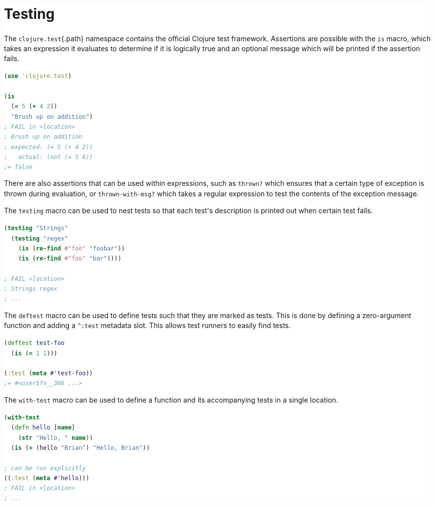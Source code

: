 # Testing

The `clojure.test`{.path} namespace contains the official Clojure test framework. Assertions are possible with the `is` macro, which takes an expression it evaluates to determine if it is logically true and an optional message which will be printed if the assertion fails.

``` clojure
(use 'clojure.test)

(is
  (= 5 (+ 4 2))
  "Brush up on addition")
; FAIL in <location>
; Brush up on addition
; expected: (= 5 (+ 4 2))
;   actual: (not (= 5 6))
;= false
```

There are also assertions that can be used within expressions, such as `thrown?` which ensures that a certain type of exception is thrown during evaluation, or `thrown-with-msg?` which takes a regular expression to test the contents of the exception message.

The `testing` macro can be used to nest tests so that each test's description is printed out when certain test fails.

``` clojure
(testing "Strings"
  (testing "regex"
    (is (re-find #"foo" "foobar"))
    (is (re-find #"foo" "bar"))))

; FAIL <location>
; Strings regex
; ...
```

The `deftest` macro can be used to define tests such that they are marked as tests. This is done by defining a zero-argument function and adding a `^:test` metadata slot. This allows test runners to easily find tests.

``` clojure
(deftest test-foo
  (is (= 1 1)))

(:test (meta #'test-foo))
;= #<user$fn__366 ...>
```

The `with-test` macro can be used to define a function and its accompanying tests in a single location.

``` clojure
(with-test
  (defn hello [name]
    (str "Hello, " name))
  (is (= (hello "Brian") "Hello, Brian"))

; can be run explicitly
((:test (meta #'hello)))
; FAIL in <location>
; ...
```


[go with that one first]: /notes/scala
[Clojure Programming]: http://amzn.com/1449394701
[Clojure for the Brave and True]: http://www.braveclojure.com/
[^haskell_compose]: Similar to Haskell's compose function `.`
[^haskell_cons]: Similar to Haskell's cons function `:`
[^haskell_forcing]: Compared to Haskell's _forcing_.
[^haskell_thunks]: It wouldn't force the value in Haskell because of the concept of [thunks].
[thunks]: http://www.haskell.org/haskellwiki/Thunk
[^haskell_mapm]: This strikes me as _very_ similar to Haskell's [`sequence`](http://hackage.haskell.org/package/base-4.7.0.0/docs/Control-Monad.html#v:sequence) and [`sequence_`](http://hackage.haskell.org/package/base-4.7.0.0/docs/Control-Monad.html#v:sequence_), respectively.
[^haskell_break]: This function is essentially Haskell's [`break`](http://hackage.haskell.org/package/base-4.7.0.0/docs/Data-List.html#v:break)
[^set_membership]: It seems to me like it would always be preferable to use `contains?` due to this edge case, but it's good to know that sets can be used in this way.
[^xmonad]: Zippers are used in [Xmonad](http://en.wikipedia.org/wiki/Xmonad) to track window placement and focus.
[^haskell_mvar]: This reminds me of Haskell's [`MVar`](http://www.haskell.org/ghc/docs/latest/html/libraries/base/Control-Concurrent-MVar.html)
[^static]: Reminds me of static variables in C/C++.
[^ref_history]: [what is the role of ref state history?](http://stackoverflow.com/questions/21966319/deref-inside-a-transaction-may-trigger-a-retry-what-is-the-role-of-ref-state-h)
[^objectivec_protocols]: This seems similar to Objective-C protocols.
[semantic versioning practices]: http://semver.org/
[mathematical range format]: http://en.wikipedia.org/wiki/Interval_%28mathematics%29#Excluding_the_endpoints
[Leiningen]: http://leiningen.org/
[^try_with_resources]: Or more recently, the [`try-with-resources`](http://docs.oracle.com/javase/tutorial/essential/exceptions/tryResourceClose.html) statement.
[JDBC]: http://en.wikipedia.org/wiki/Java_Database_Connectivity
[Korma]: http://sqlkorma.com/